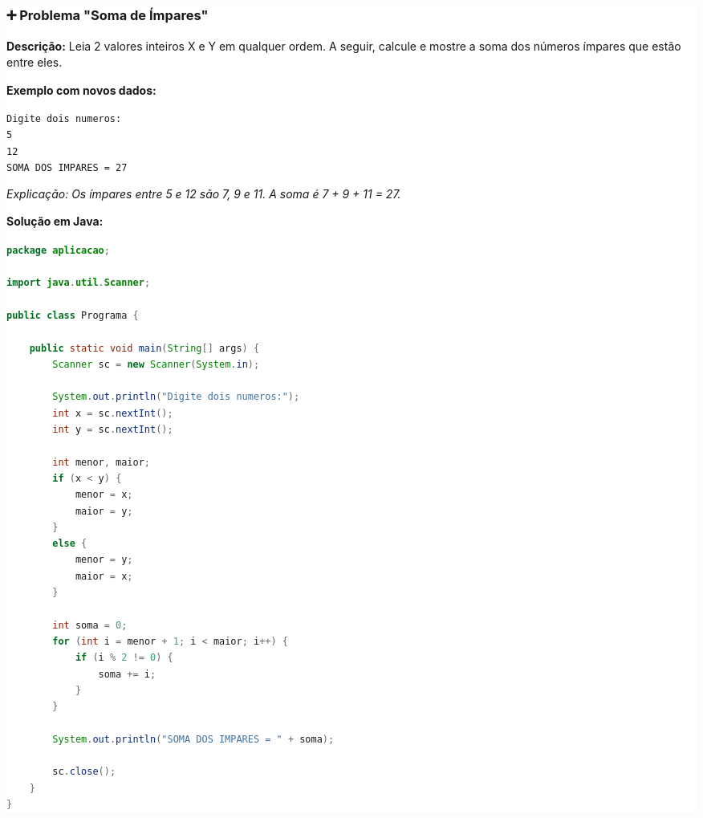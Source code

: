 ### ➕ Problema "Soma de Ímpares"

**Descrição:** Leia 2 valores inteiros X e Y em qualquer ordem. A seguir, calcule e mostre a soma dos números ímpares que estão entre eles.

**Exemplo com novos dados:**
```
Digite dois numeros:
5
12
SOMA DOS IMPARES = 27
```
*Explicação: Os ímpares entre 5 e 12 são 7, 9 e 11. A soma é 7 + 9 + 11 = 27.*

**Solução em Java:**
```java
package aplicacao;

import java.util.Scanner;

public class Programa {

	public static void main(String[] args) {
		Scanner sc = new Scanner(System.in);
		
		System.out.println("Digite dois numeros:");
		int x = sc.nextInt();
		int y = sc.nextInt();
		
		int menor, maior;
		if (x < y) {
			menor = x;
			maior = y;
		}
		else {
			menor = y;
			maior = x;
		}
		
		int soma = 0;
		for (int i = menor + 1; i < maior; i++) {
			if (i % 2 != 0) {
				soma += i;
			}
		}
		
		System.out.println("SOMA DOS IMPARES = " + soma);
		
		sc.close();
	}
}
```
